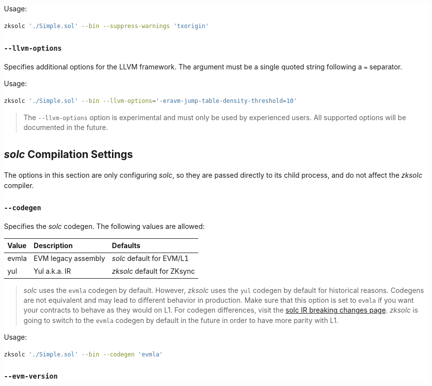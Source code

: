 Usage:

```bash
zksolc './Simple.sol' --bin --suppress-warnings 'txorigin'
```



### `--llvm-options`

Specifies additional options for the LLVM framework. The argument must be a single quoted string following a `=` separator.

Usage:

```bash
zksolc './Simple.sol' --bin --llvm-options='-eravm-jump-table-density-threshold=10'
```

> The `--llvm-options` option is experimental and must only be used by experienced users. All supported options will be documented in the future.



## *solc* Compilation Settings

The options in this section are only configuring *solc*, so they are passed directly to its child process, and do not affect the *zksolc* compiler.



### `--codegen`

Specifies the *solc* codegen. The following values are allowed:

| Value | Description                  | Defaults                           |
|:------|:-----------------------------|:-----------------------------------|
| evmla | EVM legacy assembly          | *solc* default for EVM/L1          |
| yul   | Yul a.k.a. IR                | *zksolc* default for ZKsync        |

> *solc* uses the `evmla` codegen by default. However, *zksolc* uses the `yul` codegen by default for historical reasons.
> Codegens are not equivalent and may lead to different behavior in production.
> Make sure that this option is set to `evmla` if you want your contracts to behave as they would on L1.
> For codegen differences, visit the [solc IR breaking changes page](https://docs.soliditylang.org/en/latest/ir-breaking-changes.html).
> *zksolc* is going to switch to the `evmla` codegen by default in the future in order to have more parity with L1.

Usage:

```bash
zksolc './Simple.sol' --bin --codegen 'evmla'
```



### `--evm-version`
